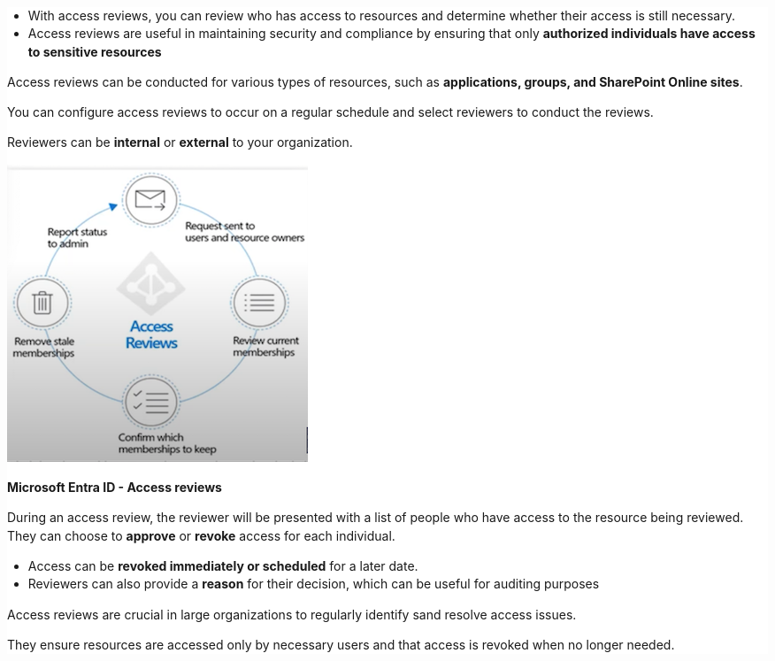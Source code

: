 
* With access reviews, you can review who has access to resources and determine whether their access is still necessary.
* Access reviews are useful in maintaining security and compliance by ensuring that only **authorized individuals have access to sensitive resources**


Access reviews can be conducted for various types of resources, such as **applications, groups, and SharePoint Online sites**.

You can configure access reviews to occur on a regular schedule and select reviewers to conduct the reviews.

Reviewers can be **internal** or **external** to your organization.

![Alt Image Text](../images/az305_5_5.png "Body image")

**Microsoft Entra ID - Access reviews**


During an access review, the reviewer will be presented with a list of people who have access to the resource being reviewed. They can choose to **approve** or **revoke** access for each individual.

* Access can be **revoked immediately or scheduled** for a later date.
* Reviewers can also provide a **reason** for their decision, which can be useful for auditing purposes

Access reviews are crucial in large organizations to regularly identify sand resolve access issues.

They ensure resources are accessed only by necessary users and that access is revoked when no longer needed.
